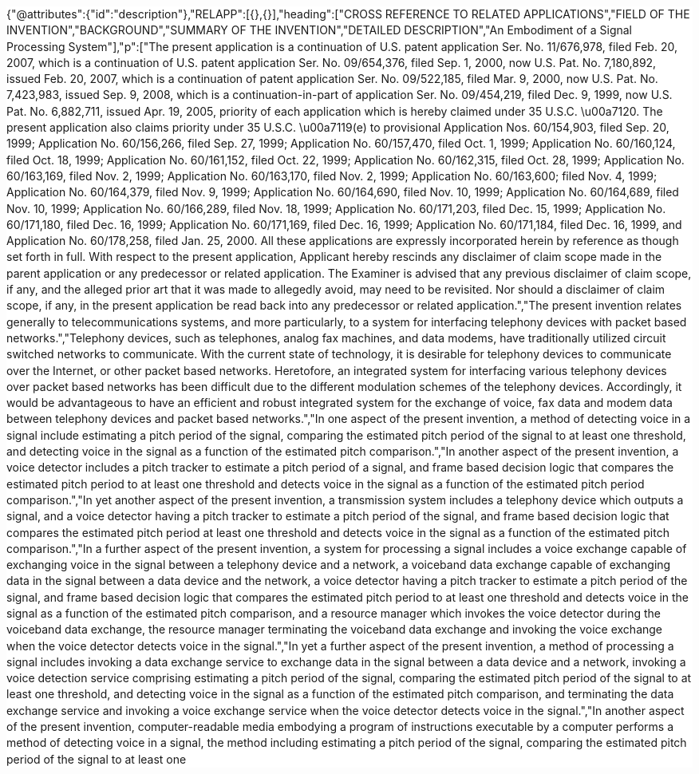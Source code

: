 {"@attributes":{"id":"description"},"RELAPP":[{},{}],"heading":["CROSS REFERENCE TO RELATED APPLICATIONS","FIELD OF THE INVENTION","BACKGROUND","SUMMARY OF THE INVENTION","DETAILED DESCRIPTION","An Embodiment of a Signal Processing System"],"p":["The present application is a continuation of U.S. patent application Ser. No. 11\/676,978, filed Feb. 20, 2007, which is a continuation of U.S. patent application Ser. No. 09\/654,376, filed Sep. 1, 2000, now U.S. Pat. No. 7,180,892, issued Feb. 20, 2007, which is a continuation of patent application Ser. No. 09\/522,185, filed Mar. 9, 2000, now U.S. Pat. No. 7,423,983, issued Sep. 9, 2008, which is a continuation-in-part of application Ser. No. 09\/454,219, filed Dec. 9, 1999, now U.S. Pat. No. 6,882,711, issued Apr. 19, 2005, priority of each application which is hereby claimed under 35 U.S.C. \u00a7120. The present application also claims priority under 35 U.S.C. \u00a7119(e) to provisional Application Nos. 60\/154,903, filed Sep. 20, 1999; Application No. 60\/156,266, filed Sep. 27, 1999; Application No. 60\/157,470, filed Oct. 1, 1999; Application No. 60\/160,124, filed Oct. 18, 1999; Application No. 60\/161,152, filed Oct. 22, 1999; Application No. 60\/162,315, filed Oct. 28, 1999; Application No. 60\/163,169, filed Nov. 2, 1999; Application No. 60\/163,170, filed Nov. 2, 1999; Application No. 60\/163,600; filed Nov. 4, 1999; Application No. 60\/164,379, filed Nov. 9, 1999; Application No. 60\/164,690, filed Nov. 10, 1999; Application No. 60\/164,689, filed Nov. 10, 1999; Application No. 60\/166,289, filed Nov. 18, 1999; Application No. 60\/171,203, filed Dec. 15, 1999; Application No. 60\/171,180, filed Dec. 16, 1999; Application No. 60\/171,169, filed Dec. 16, 1999; Application No. 60\/171,184, filed Dec. 16, 1999, and Application No. 60\/178,258, filed Jan. 25, 2000. All these applications are expressly incorporated herein by reference as though set forth in full. With respect to the present application, Applicant hereby rescinds any disclaimer of claim scope made in the parent application or any predecessor or related application. The Examiner is advised that any previous disclaimer of claim scope, if any, and the alleged prior art that it was made to allegedly avoid, may need to be revisited. Nor should a disclaimer of claim scope, if any, in the present application be read back into any predecessor or related application.","The present invention relates generally to telecommunications systems, and more particularly, to a system for interfacing telephony devices with packet based networks.","Telephony devices, such as telephones, analog fax machines, and data modems, have traditionally utilized circuit switched networks to communicate. With the current state of technology, it is desirable for telephony devices to communicate over the Internet, or other packet based networks. Heretofore, an integrated system for interfacing various telephony devices over packet based networks has been difficult due to the different modulation schemes of the telephony devices. Accordingly, it would be advantageous to have an efficient and robust integrated system for the exchange of voice, fax data and modem data between telephony devices and packet based networks.","In one aspect of the present invention, a method of detecting voice in a signal include estimating a pitch period of the signal, comparing the estimated pitch period of the signal to at least one threshold, and detecting voice in the signal as a function of the estimated pitch comparison.","In another aspect of the present invention, a voice detector includes a pitch tracker to estimate a pitch period of a signal, and frame based decision logic that compares the estimated pitch period to at least one threshold and detects voice in the signal as a function of the estimated pitch period comparison.","In yet another aspect of the present invention, a transmission system includes a telephony device which outputs a signal, and a voice detector having a pitch tracker to estimate a pitch period of the signal, and frame based decision logic that compares the estimated pitch period at least one threshold and detects voice in the signal as a function of the estimated pitch comparison.","In a further aspect of the present invention, a system for processing a signal includes a voice exchange capable of exchanging voice in the signal between a telephony device and a network, a voiceband data exchange capable of exchanging data in the signal between a data device and the network, a voice detector having a pitch tracker to estimate a pitch period of the signal, and frame based decision logic that compares the estimated pitch period to at least one threshold and detects voice in the signal as a function of the estimated pitch comparison, and a resource manager which invokes the voice detector during the voiceband data exchange, the resource manager terminating the voiceband data exchange and invoking the voice exchange when the voice detector detects voice in the signal.","In yet a further aspect of the present invention, a method of processing a signal includes invoking a data exchange service to exchange data in the signal between a data device and a network, invoking a voice detection service comprising estimating a pitch period of the signal, comparing the estimated pitch period of the signal to at least one threshold, and detecting voice in the signal as a function of the estimated pitch comparison, and terminating the data exchange service and invoking a voice exchange service when the voice detector detects voice in the signal.","In another aspect of the present invention, computer-readable media embodying a program of instructions executable by a computer performs a method of detecting voice in a signal, the method including estimating a pitch period of the signal, comparing the estimated pitch period of the signal to at least one